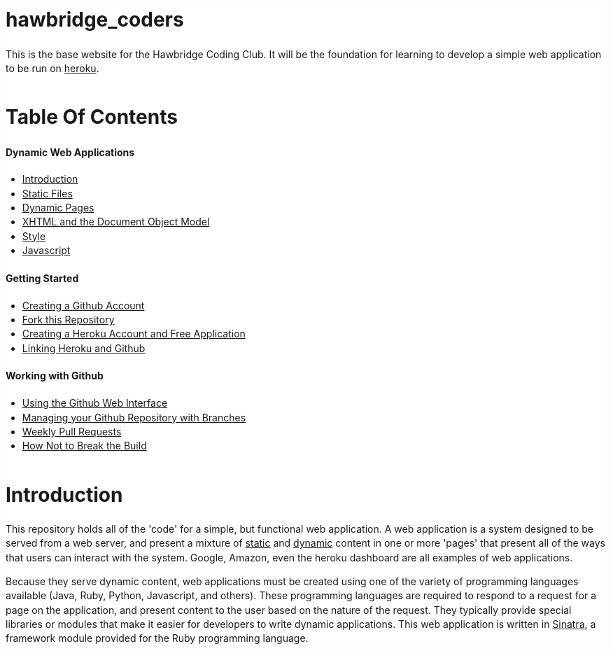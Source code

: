 # hawbridge_coders

This is the base website for the Hawbridge Coding Club.  It will be the foundation for learning to develop a simple web application to be run on [heroku](https://www.heroku.com/home).

Table Of Contents
=================

#### Dynamic Web Applications
* [Introduction](#introduction)
* [Static Files](#static-files)
* [Dynamic Pages](#dynamic-pages)
* [XHTML and the Document Object Model](#xhtml-and-the-document-object-model)
* [Style](#style)
* [Javascript](#javascript)

#### Getting Started
* [Creating a Github Account](#creating-a-github-account)
* [Fork this Repository](#fork-this-repository)
* [Creating a Heroku Account and Free Application](#creating-a-heroku-account-and-free-application)
* [Linking Heroku and Github](#linking-heroku-and-github)

#### Working with Github
* [Using the Github Web Interface](#using-the-github-web-interface)
* [Managing your Github Repository with Branches](#managing-your-github-repository-with-branches)
* [Weekly Pull Requests](#weekly-pull-requests)
* [How Not to Break the Build](#how-not-to-break-the-build)

Introduction
============
This repository holds all of the 'code' for a simple, but functional web application. A web application is a system designed to be served from a web server, and present a mixture of [static](#static-files) and [dynamic](#dynamic-pages) content in one or more 'pages' that present all of the ways that users can interact with the system.  Google, Amazon, even the heroku dashboard are all examples of web applications. 

Because they serve dynamic content, web applications must be created using one of the variety of programming languages available (Java, Ruby, Python, Javascript, and others). These programming languages are required to respond to a request for a page on the application, and present content to the user based on the nature of the request. They typically provide special libraries or modules that make it easier for developers to write dynamic applications. This web application is written in [Sinatra](http://www.sinatrarb.com/), a framework module provided for the Ruby programming language.
